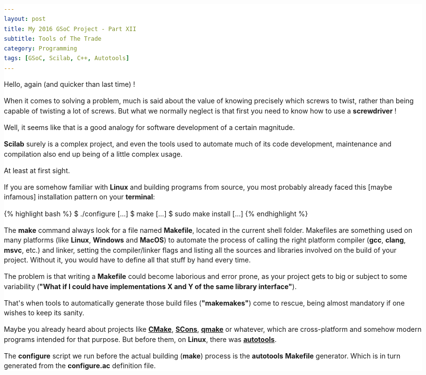 ```yaml
---
layout: post
title: My 2016 GSoC Project - Part XII
subtitle: Tools of The Trade
category: Programming
tags: [GSoC, Scilab, C++, Autotools]
---     
```


Hello, again (and quicker than last time) !

When it comes to solving a problem, much is said about the value of knowing precisely which screws to twist, rather than being capable of twisting a lot of screws. But what we normally neglect is that first you need to know how to use a **screwdriver** !

Well, it seems like that is a good analogy for software development of a certain magnitude.

**Scilab** surely is a complex project, and even the tools used to automate much of its code development, maintenance and compilation also end up being of a little complex usage.

At least at first sight.

If you are somehow familiar with **Linux** and building programs from source, you most probably already faced this [maybe infamous] installation pattern on your **terminal**:

{% highlight bash %}
$ ./configure
[...]
$ make
[...]
$ sudo make install
[...]
{% endhighlight %}


The **make** command always look for a file named **Makefile**, located in the current shell folder. Makefiles are something used on many platforms (like **Linux**, **Windows** and **MacOS**) to automate the process of calling the right platform compiler (**gcc**, **clang**, **msvc**, etc.) and linker, setting the compiler/linker flags and listing all the sources and libraries involved on the build of your project. Without it, you would have to define all that stuff by hand every time.

The problem is that writing a **Makefile** could become laborious and error prone, as your project gets to big or subject to some variability (**"What if I could have implementations X and Y of the same library interface"**).

That's when tools to automatically generate those build files (**"makemakes"**) come to rescue, being almost mandatory if one wishes to keep its sanity.

Maybe you already heard about projects like [**CMake**](https://cmake.org/), [**SCons**](http://scons.org/), [**qmake**](https://en.wikipedia.org/wiki/Qmake) or whatever, which are cross-platform and somehow modern programs intended for that purpose. But before them, on **Linux**, there was [**autotools**](https://www.gnu.org/software/automake/manual/html_node/Autotools-Introduction.html).

The **configure** script we run before the actual building (**make**) process is the **autotools** **Makefile** generator. Which is in turn generated from the **configure.ac** definition file.
